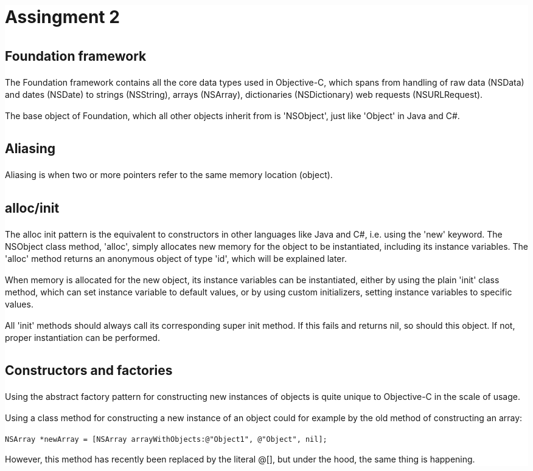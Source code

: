 Assingment 2
============

Foundation framework
----------
The Foundation framework contains all the core data types
used in Objective-C, which spans from handling of raw data
(NSData) and dates (NSDate) to strings (NSString), arrays
(NSArray), dictionaries (NSDictionary) web requests
(NSURLRequest).

The base object of Foundation, which all other objects
inherit from is 'NSObject', just like 'Object' in Java and
C#.


Aliasing
----------
Aliasing is when two or more pointers refer to the same
memory location (object).


alloc/init
----------
The alloc init pattern is the equivalent to constructors in
other languages like Java and C#, i.e. using the 'new'
keyword. The NSObject class method, 'alloc', simply
allocates new memory for the object to be instantiated,
including its instance variables. The 'alloc' method returns
an anonymous object of type 'id', which will be explained
later.

When memory is allocated for the new object, its instance
variables can be instantiated, either by using the plain
'init' class method, which can set instance variable to
default values, or by using custom initializers, setting
instance variables to specific values.

All 'init' methods should always call its corresponding
super init method. If this fails and returns nil, so should
this object. If not, proper instantiation can be performed. 


Constructors and factories
----------
Using the abstract factory pattern for constructing new
instances of objects is quite unique to Objective-C in the
scale of usage.

Using a class method for constructing a new instance of an
object could for example by the old method of constructing
an array:

	NSArray *newArray = [NSArray arrayWithObjects:@"Object1", @"Object", nil];
	
However, this method has recently been replaced by the
literal @[], but under the hood, the same thing is
happening.
